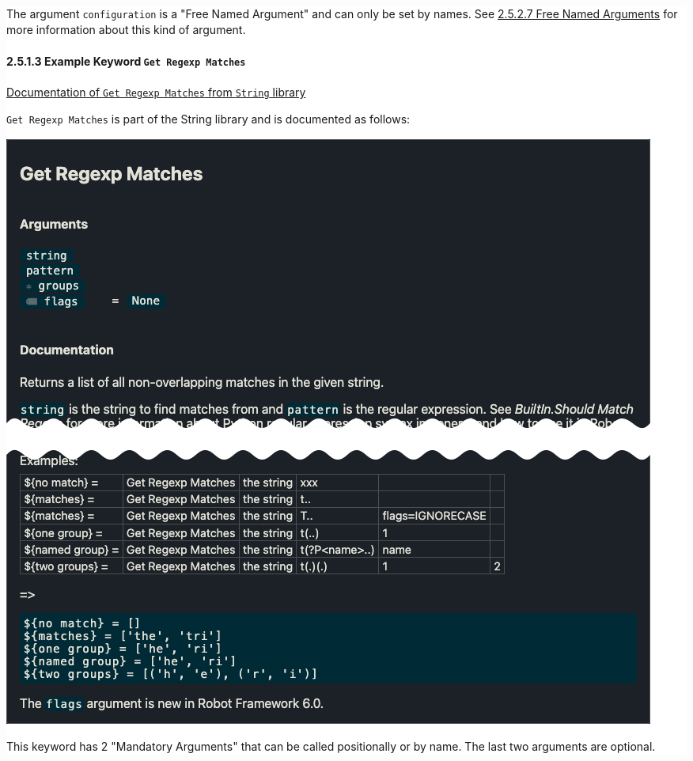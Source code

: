 The argument `configuration` is a "Free Named Argument" and can only be set by names.
See [2.5.2.7 Free Named Arguments](/docs/chapter-02/Chapter_2_Getting_Started.md#2527-free-named-arguments) for more information about this kind of argument.


#### 2.5.1.3 Example Keyword `Get Regexp Matches`

[Documentation of `Get Regexp Matches` from `String` library](https://robotframework.org/robotframework/latest/libraries/String.html#Get%20Regexp%20Matches)

`Get Regexp Matches` is part of the String library and is documented as follows:

![Get Regexp Matches Keyword Documentation](/img/Get_Regexp_Matches_Docs.png)

This keyword has 2 "Mandatory Arguments" that can be called positionally or by name.
The last two arguments are optional.
